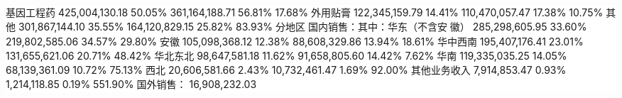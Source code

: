 基因工程药
425,004,130.18
50.05%
361,164,188.71
56.81%
17.68%
外用贴膏
122,345,159.79
14.41%
110,470,057.47
17.38%
10.75%
其他
301,867,144.10
35.55%
164,120,829.15
25.82%
83.93%
分地区
国内销售：其中：华东（不含安
徽）
285,298,605.95
33.60%
219,802,585.06
34.57%
29.80%
安徽
105,098,368.12
12.38%
88,608,329.86
13.94%
18.61%
华中西南
195,407,176.41
23.01%
131,655,621.06
20.71%
48.42%
华北东北
98,647,581.18
11.62%
91,658,805.60
14.42%
7.62%
华南
119,335,035.25
14.05%
68,139,361.09
10.72%
75.13%
西北
20,606,581.66
2.43%
10,732,461.47
1.69%
92.00%
其他业务收入
7,914,853.47
0.93%
1,214,118.85
0.19%
551.90%
国外销售：
16,908,232.03